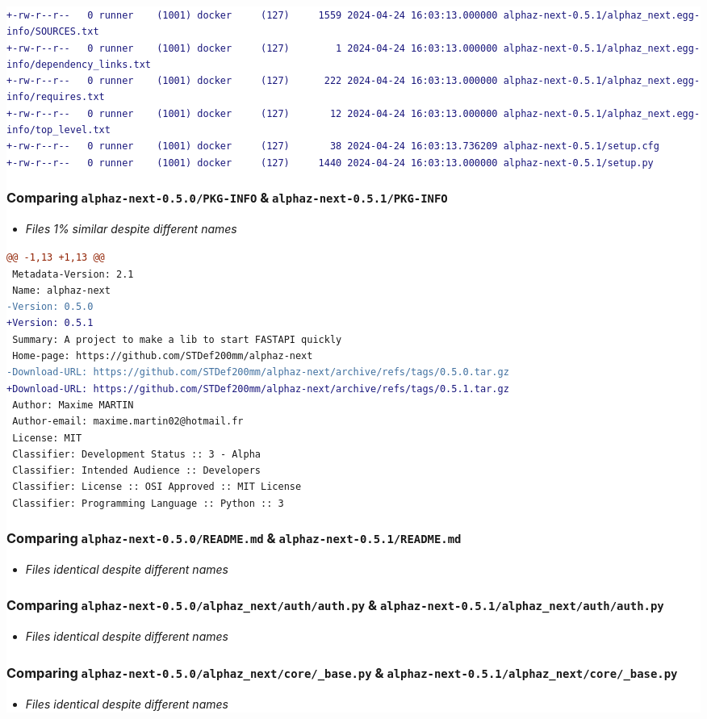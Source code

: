```diff
+-rw-r--r--   0 runner    (1001) docker     (127)     1559 2024-04-24 16:03:13.000000 alphaz-next-0.5.1/alphaz_next.egg-info/SOURCES.txt
+-rw-r--r--   0 runner    (1001) docker     (127)        1 2024-04-24 16:03:13.000000 alphaz-next-0.5.1/alphaz_next.egg-info/dependency_links.txt
+-rw-r--r--   0 runner    (1001) docker     (127)      222 2024-04-24 16:03:13.000000 alphaz-next-0.5.1/alphaz_next.egg-info/requires.txt
+-rw-r--r--   0 runner    (1001) docker     (127)       12 2024-04-24 16:03:13.000000 alphaz-next-0.5.1/alphaz_next.egg-info/top_level.txt
+-rw-r--r--   0 runner    (1001) docker     (127)       38 2024-04-24 16:03:13.736209 alphaz-next-0.5.1/setup.cfg
+-rw-r--r--   0 runner    (1001) docker     (127)     1440 2024-04-24 16:03:13.000000 alphaz-next-0.5.1/setup.py
```

### Comparing `alphaz-next-0.5.0/PKG-INFO` & `alphaz-next-0.5.1/PKG-INFO`

 * *Files 1% similar despite different names*

```diff
@@ -1,13 +1,13 @@
 Metadata-Version: 2.1
 Name: alphaz-next
-Version: 0.5.0
+Version: 0.5.1
 Summary: A project to make a lib to start FASTAPI quickly
 Home-page: https://github.com/STDef200mm/alphaz-next
-Download-URL: https://github.com/STDef200mm/alphaz-next/archive/refs/tags/0.5.0.tar.gz
+Download-URL: https://github.com/STDef200mm/alphaz-next/archive/refs/tags/0.5.1.tar.gz
 Author: Maxime MARTIN
 Author-email: maxime.martin02@hotmail.fr
 License: MIT
 Classifier: Development Status :: 3 - Alpha
 Classifier: Intended Audience :: Developers
 Classifier: License :: OSI Approved :: MIT License
 Classifier: Programming Language :: Python :: 3
```

### Comparing `alphaz-next-0.5.0/README.md` & `alphaz-next-0.5.1/README.md`

 * *Files identical despite different names*

### Comparing `alphaz-next-0.5.0/alphaz_next/auth/auth.py` & `alphaz-next-0.5.1/alphaz_next/auth/auth.py`

 * *Files identical despite different names*

### Comparing `alphaz-next-0.5.0/alphaz_next/core/_base.py` & `alphaz-next-0.5.1/alphaz_next/core/_base.py`

 * *Files identical despite different names*
